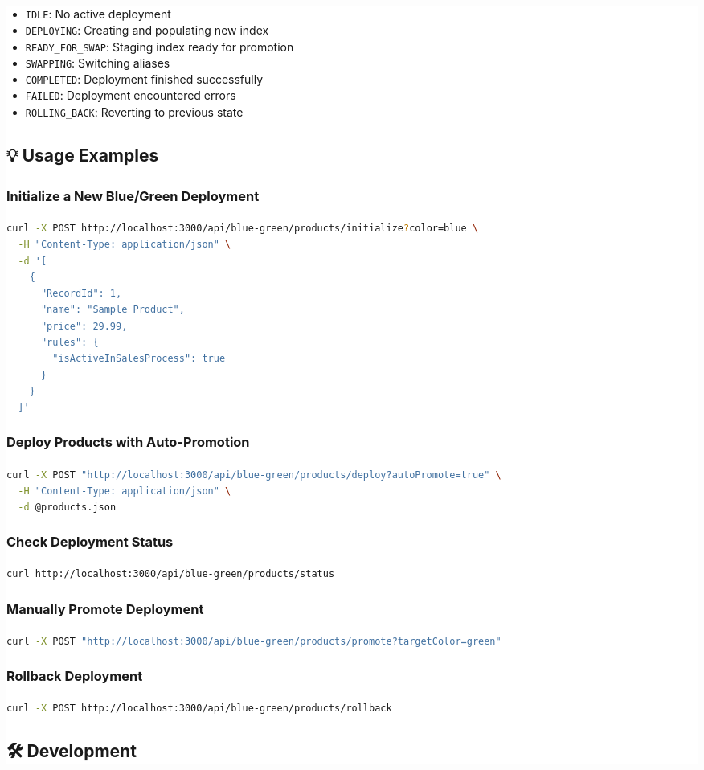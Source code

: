 - `IDLE`: No active deployment
- `DEPLOYING`: Creating and populating new index
- `READY_FOR_SWAP`: Staging index ready for promotion
- `SWAPPING`: Switching aliases
- `COMPLETED`: Deployment finished successfully
- `FAILED`: Deployment encountered errors
- `ROLLING_BACK`: Reverting to previous state

## 💡 Usage Examples

### Initialize a New Blue/Green Deployment

```bash
curl -X POST http://localhost:3000/api/blue-green/products/initialize?color=blue \
  -H "Content-Type: application/json" \
  -d '[
    {
      "RecordId": 1,
      "name": "Sample Product",
      "price": 29.99,
      "rules": {
        "isActiveInSalesProcess": true
      }
    }
  ]'
```

### Deploy Products with Auto-Promotion

```bash
curl -X POST "http://localhost:3000/api/blue-green/products/deploy?autoPromote=true" \
  -H "Content-Type: application/json" \
  -d @products.json
```

### Check Deployment Status

```bash
curl http://localhost:3000/api/blue-green/products/status
```

### Manually Promote Deployment

```bash
curl -X POST "http://localhost:3000/api/blue-green/products/promote?targetColor=green"
```

### Rollback Deployment

```bash
curl -X POST http://localhost:3000/api/blue-green/products/rollback
```

## 🛠️ Development
